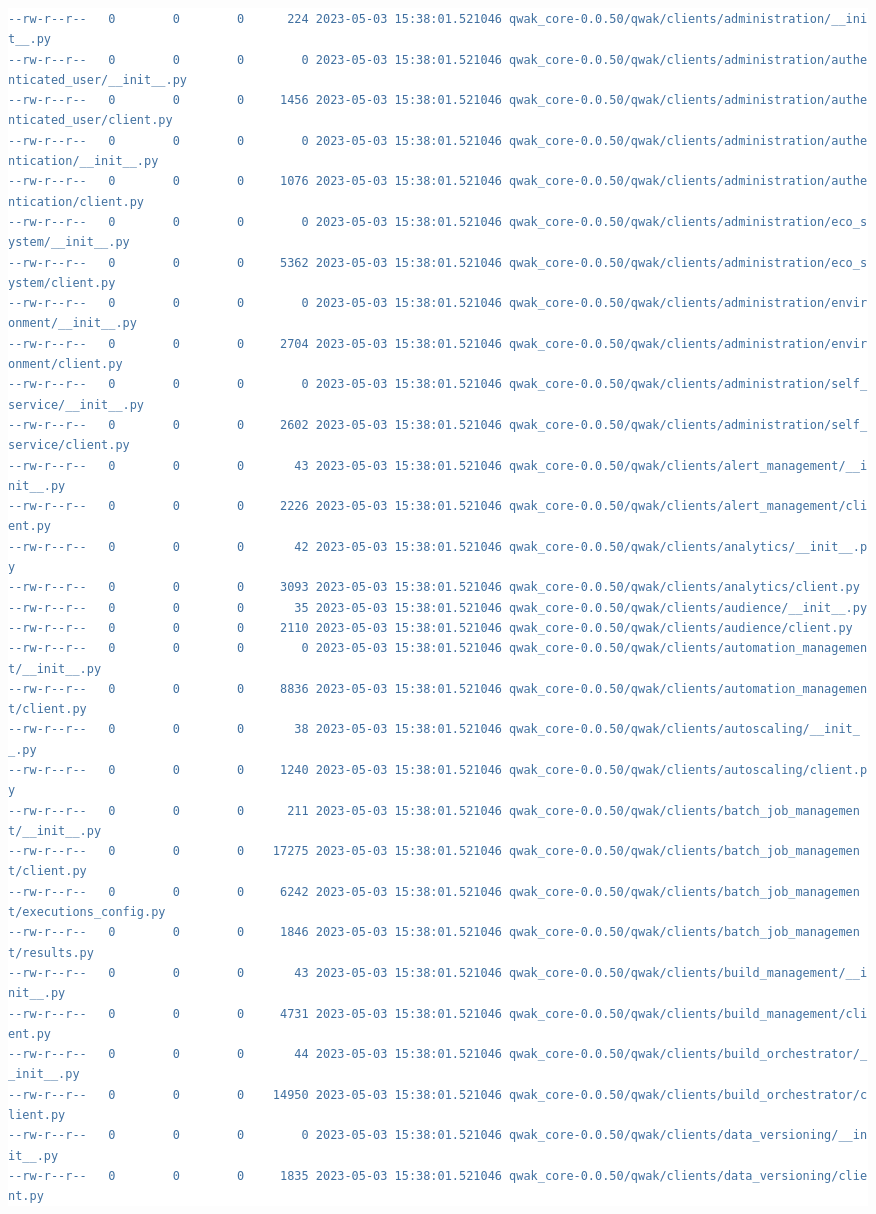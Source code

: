 ```diff
--rw-r--r--   0        0        0      224 2023-05-03 15:38:01.521046 qwak_core-0.0.50/qwak/clients/administration/__init__.py
--rw-r--r--   0        0        0        0 2023-05-03 15:38:01.521046 qwak_core-0.0.50/qwak/clients/administration/authenticated_user/__init__.py
--rw-r--r--   0        0        0     1456 2023-05-03 15:38:01.521046 qwak_core-0.0.50/qwak/clients/administration/authenticated_user/client.py
--rw-r--r--   0        0        0        0 2023-05-03 15:38:01.521046 qwak_core-0.0.50/qwak/clients/administration/authentication/__init__.py
--rw-r--r--   0        0        0     1076 2023-05-03 15:38:01.521046 qwak_core-0.0.50/qwak/clients/administration/authentication/client.py
--rw-r--r--   0        0        0        0 2023-05-03 15:38:01.521046 qwak_core-0.0.50/qwak/clients/administration/eco_system/__init__.py
--rw-r--r--   0        0        0     5362 2023-05-03 15:38:01.521046 qwak_core-0.0.50/qwak/clients/administration/eco_system/client.py
--rw-r--r--   0        0        0        0 2023-05-03 15:38:01.521046 qwak_core-0.0.50/qwak/clients/administration/environment/__init__.py
--rw-r--r--   0        0        0     2704 2023-05-03 15:38:01.521046 qwak_core-0.0.50/qwak/clients/administration/environment/client.py
--rw-r--r--   0        0        0        0 2023-05-03 15:38:01.521046 qwak_core-0.0.50/qwak/clients/administration/self_service/__init__.py
--rw-r--r--   0        0        0     2602 2023-05-03 15:38:01.521046 qwak_core-0.0.50/qwak/clients/administration/self_service/client.py
--rw-r--r--   0        0        0       43 2023-05-03 15:38:01.521046 qwak_core-0.0.50/qwak/clients/alert_management/__init__.py
--rw-r--r--   0        0        0     2226 2023-05-03 15:38:01.521046 qwak_core-0.0.50/qwak/clients/alert_management/client.py
--rw-r--r--   0        0        0       42 2023-05-03 15:38:01.521046 qwak_core-0.0.50/qwak/clients/analytics/__init__.py
--rw-r--r--   0        0        0     3093 2023-05-03 15:38:01.521046 qwak_core-0.0.50/qwak/clients/analytics/client.py
--rw-r--r--   0        0        0       35 2023-05-03 15:38:01.521046 qwak_core-0.0.50/qwak/clients/audience/__init__.py
--rw-r--r--   0        0        0     2110 2023-05-03 15:38:01.521046 qwak_core-0.0.50/qwak/clients/audience/client.py
--rw-r--r--   0        0        0        0 2023-05-03 15:38:01.521046 qwak_core-0.0.50/qwak/clients/automation_management/__init__.py
--rw-r--r--   0        0        0     8836 2023-05-03 15:38:01.521046 qwak_core-0.0.50/qwak/clients/automation_management/client.py
--rw-r--r--   0        0        0       38 2023-05-03 15:38:01.521046 qwak_core-0.0.50/qwak/clients/autoscaling/__init__.py
--rw-r--r--   0        0        0     1240 2023-05-03 15:38:01.521046 qwak_core-0.0.50/qwak/clients/autoscaling/client.py
--rw-r--r--   0        0        0      211 2023-05-03 15:38:01.521046 qwak_core-0.0.50/qwak/clients/batch_job_management/__init__.py
--rw-r--r--   0        0        0    17275 2023-05-03 15:38:01.521046 qwak_core-0.0.50/qwak/clients/batch_job_management/client.py
--rw-r--r--   0        0        0     6242 2023-05-03 15:38:01.521046 qwak_core-0.0.50/qwak/clients/batch_job_management/executions_config.py
--rw-r--r--   0        0        0     1846 2023-05-03 15:38:01.521046 qwak_core-0.0.50/qwak/clients/batch_job_management/results.py
--rw-r--r--   0        0        0       43 2023-05-03 15:38:01.521046 qwak_core-0.0.50/qwak/clients/build_management/__init__.py
--rw-r--r--   0        0        0     4731 2023-05-03 15:38:01.521046 qwak_core-0.0.50/qwak/clients/build_management/client.py
--rw-r--r--   0        0        0       44 2023-05-03 15:38:01.521046 qwak_core-0.0.50/qwak/clients/build_orchestrator/__init__.py
--rw-r--r--   0        0        0    14950 2023-05-03 15:38:01.521046 qwak_core-0.0.50/qwak/clients/build_orchestrator/client.py
--rw-r--r--   0        0        0        0 2023-05-03 15:38:01.521046 qwak_core-0.0.50/qwak/clients/data_versioning/__init__.py
--rw-r--r--   0        0        0     1835 2023-05-03 15:38:01.521046 qwak_core-0.0.50/qwak/clients/data_versioning/client.py
```